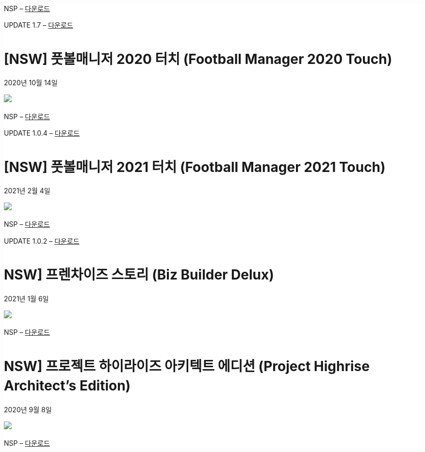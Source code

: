 

NSP –  [다운로드](https://od.lk/d/ODlfMTQ0NjA3NjJf/Azure%20Striker%20Gunvolt%20Striker%20Pack%20%28Kor%29.nsp)

UPDATE 1.7 –  [다운로드](https://od.lk/d/ODlfMTQ0NTk2NTRf/Azure%20Striker%20Gunvolt%20Striker%20Pack_U%201.7%20%28Kor%29.nsp)


# [NSW] 풋볼매니저 2020 터치 (Football Manager 2020 Touch)
2020년 10월 14일

![](https://kroms.org/wp-content/uploads/2020/10/Football-Manager-2020-Touch.jpg)



NSP –  [다운로드](https://od.lk/d/ODlfMTQ0NTU0OTdf/Football%20Manager%202020%20Touch%20%28Kor%29.nsp)

UPDATE 1.0.4 –  [다운로드](https://od.lk/d/ODlfMTQ0NTk4NTBf/Football%20Manager%202020%20Touch_U%201.0.4%20%28Kor%29.nsp)


# [NSW] 풋볼매니저 2021 터치 (Football Manager 2021 Touch)
2021년 2월 4일

![](https://kroms.org/wp-content/uploads/2020/12/Football-Manager-2021-Touch.png)



NSP –  [다운로드](https://od.lk/d/ODlfMTQ0NTU1MTNf/Football%20Manager%202021%20Touch%20%28Kor%29.nsp)

UPDATE 1.0.2 –  [다운로드](https://od.lk/d/ODlfMTQ0NzkzMzhf/Football%20Manager%202021%20Touch_U%201.0.2%20%28Kor%29.nsp)


# NSW] 프렌차이즈 스토리 (Biz Builder Delux)
2021년 1월 6일

![](https://kroms.org/wp-content/uploads/2021/01/Biz-Builder-Delux.png)



NSP –  [다운로드](https://od.lk/d/ODlfMTQ0ODkyMTNf/Biz%20Builder%20Delux%20%28Kor%29.nsp)




# NSW] 프로젝트 하이라이즈 아키텍트 에디션 (Project Highrise Architect’s Edition)
2020년 9월 8일

![](https://kroms.org/wp-content/uploads/2020/09/Project-Highrise-Architects-Edition.jpg)



NSP –  [다운로드](https://od.lk/d/ODlfMTQ0NTgwODRf/Project%20Highrise%20Architect%27s%20Edition%20%28Kor%29.nsp)
